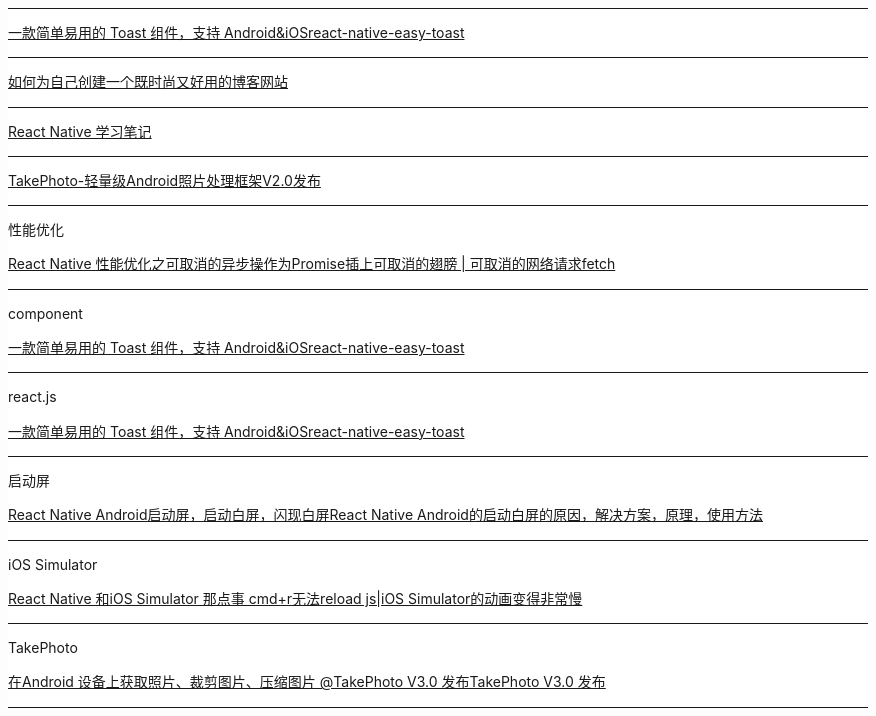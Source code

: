 ------

[一款简单易用的 Toast 组件，支持 Android&iOSreact-native-easy-toast](https://www.devio.org/2016/09/13/一款简单易用的-Toast-组件-支持-Android&iOS/)

------

[如何为自己创建一个既时尚又好用的博客网站](https://www.devio.org/2016/07/31/如何为自己创建一个既时尚又好用的博客网站/)

------

[React Native 学习笔记](https://www.devio.org/2016/07/30/react-native-study-note/)

------

[TakePhoto-轻量级Android照片处理框架V2.0发布](https://www.devio.org/2016/07/28/TakePhoto-轻量级Android照片处理框架V2.0发布/)

------

 性能优化

[React Native 性能优化之可取消的异步操作为Promise插上可取消的翅膀 | 可取消的网络请求fetch](https://www.devio.org/2016/09/08/React-Native-性能优化之可取消的异步操作/)

------

 component

[一款简单易用的 Toast 组件，支持 Android&iOSreact-native-easy-toast](https://www.devio.org/2016/09/13/一款简单易用的-Toast-组件-支持-Android&iOS/)

------

 react.js

[一款简单易用的 Toast 组件，支持 Android&iOSreact-native-easy-toast](https://www.devio.org/2016/09/13/一款简单易用的-Toast-组件-支持-Android&iOS/)

------

 启动屏

[React Native Android启动屏，启动白屏，闪现白屏React Native Android的启动白屏的原因，解决方案，原理，使用方法](https://www.devio.org/2016/09/15/React-Native-Android启动屏-启动白屏-闪现白屏/)

------

 iOS Simulator

[React Native 和iOS Simulator 那点事 cmd+r无法reload js|iOS Simulator的动画变得非常慢](https://www.devio.org/2016/09/22/React-Native-和iOS-Simulator-那点事/)

------

 TakePhoto

[在Android 设备上获取照片、裁剪图片、压缩图片 @TakePhoto V3.0 发布TakePhoto V3.0 发布](https://www.devio.org/2016/09/26/在-Android-设备上获取照片-裁剪图片-压缩图片-@TakePhoto-V3.0-发布/)

------
